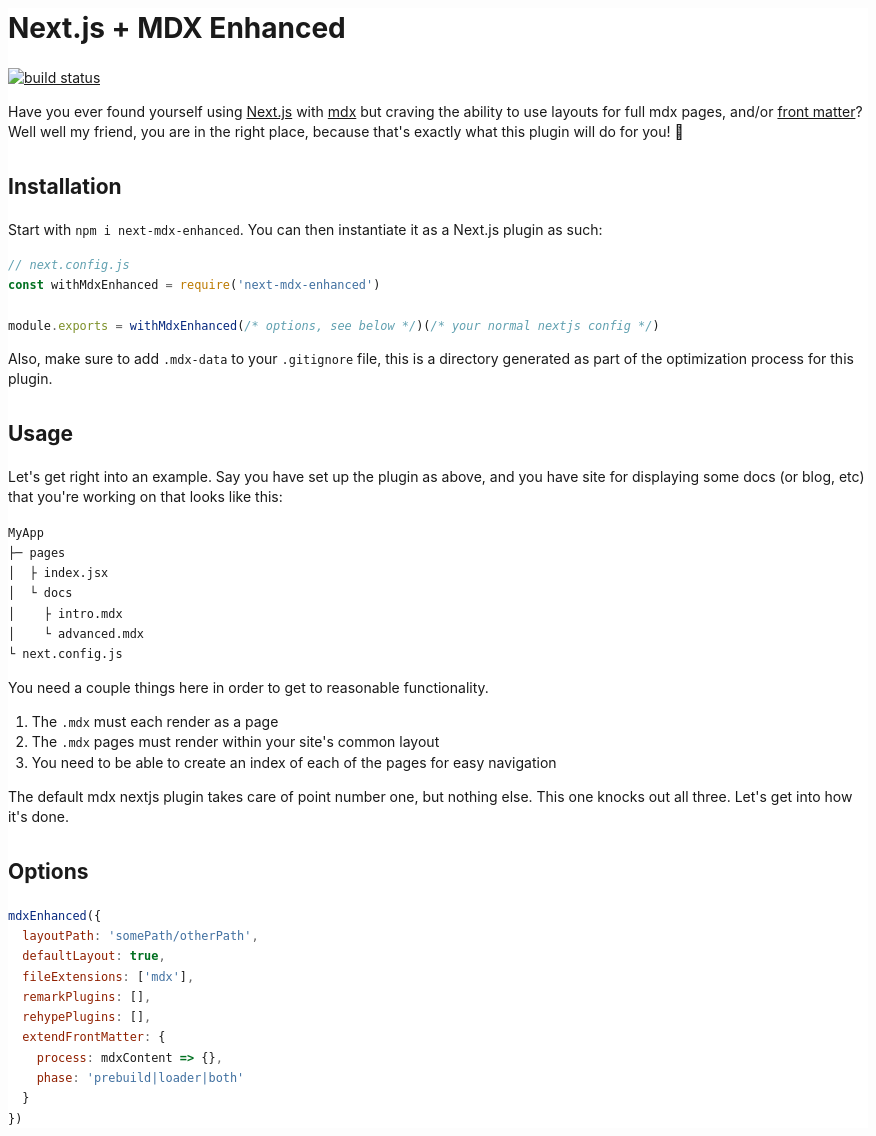 # Next.js + MDX Enhanced

[![build status](https://img.shields.io/circleci/build/github/hashicorp/next-mdx-enhanced.svg?style=flat-square)](https://circleci.com/gh/hashicorp/next-mdx-enhanced)

Have you ever found yourself using [Next.js](https://github.com/zeit/next.js) with [mdx](https://mdxjs.com) but craving the ability to use layouts for full mdx pages, and/or [front matter](https://jekyllrb.com/docs/front-matter/)? Well well my friend, you are in the right place, because that's exactly what this plugin will do for you! 🌟

## Installation

Start with `npm i next-mdx-enhanced`. You can then instantiate it as a Next.js plugin as such:

```js
// next.config.js
const withMdxEnhanced = require('next-mdx-enhanced')

module.exports = withMdxEnhanced(/* options, see below */)(/* your normal nextjs config */)
```

Also, make sure to add `.mdx-data` to your `.gitignore` file, this is a directory generated as part of the optimization process for this plugin.

## Usage

Let's get right into an example. Say you have set up the plugin as above, and you have site for displaying some docs (or blog, etc) that you're working on that looks like this:

```
MyApp
├─ pages
│  ├ index.jsx
│  └ docs
│    ├ intro.mdx
│    └ advanced.mdx
└ next.config.js
```

You need a couple things here in order to get to reasonable functionality.

1. The `.mdx` must each render as a page
2. The `.mdx` pages must render within your site's common layout
3. You need to be able to create an index of each of the pages for easy navigation

The default mdx nextjs plugin takes care of point number one, but nothing else. This one knocks out all three. Let's get into how it's done.

## Options

```js
mdxEnhanced({
  layoutPath: 'somePath/otherPath',
  defaultLayout: true,
  fileExtensions: ['mdx'],
  remarkPlugins: [],
  rehypePlugins: [],
  extendFrontMatter: {
    process: mdxContent => {},
    phase: 'prebuild|loader|both'
  }
})
```
